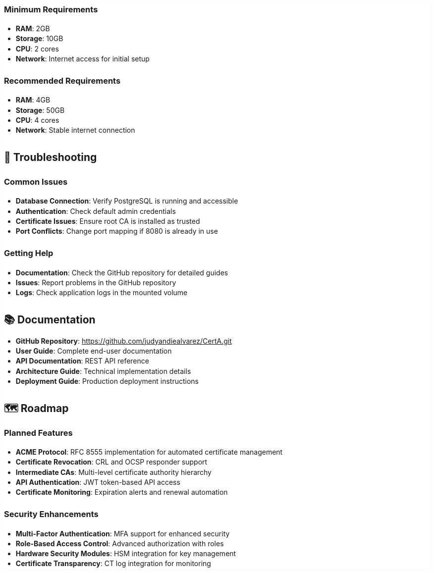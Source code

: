 ### Minimum Requirements
- **RAM**: 2GB
- **Storage**: 10GB
- **CPU**: 2 cores
- **Network**: Internet access for initial setup

### Recommended Requirements
- **RAM**: 4GB
- **Storage**: 50GB
- **CPU**: 4 cores
- **Network**: Stable internet connection

## 🔧 Troubleshooting

### Common Issues
- **Database Connection**: Verify PostgreSQL is running and accessible
- **Authentication**: Check default admin credentials
- **Certificate Issues**: Ensure root CA is installed as trusted
- **Port Conflicts**: Change port mapping if 8080 is already in use

### Getting Help
- **Documentation**: Check the GitHub repository for detailed guides
- **Issues**: Report problems in the GitHub repository
- **Logs**: Check application logs in the mounted volume

## 📚 Documentation

- **GitHub Repository**: https://github.com/judyandiealvarez/CertA.git
- **User Guide**: Complete end-user documentation
- **API Documentation**: REST API reference
- **Architecture Guide**: Technical implementation details
- **Deployment Guide**: Production deployment instructions

## 🗺️ Roadmap

### Planned Features
- **ACME Protocol**: RFC 8555 implementation for automated certificate management
- **Certificate Revocation**: CRL and OCSP responder support
- **Intermediate CAs**: Multi-level certificate authority hierarchy
- **API Authentication**: JWT token-based API access
- **Certificate Monitoring**: Expiration alerts and renewal automation

### Security Enhancements
- **Multi-Factor Authentication**: MFA support for enhanced security
- **Role-Based Access Control**: Advanced authorization with roles
- **Hardware Security Modules**: HSM integration for key management
- **Certificate Transparency**: CT log integration for monitoring
